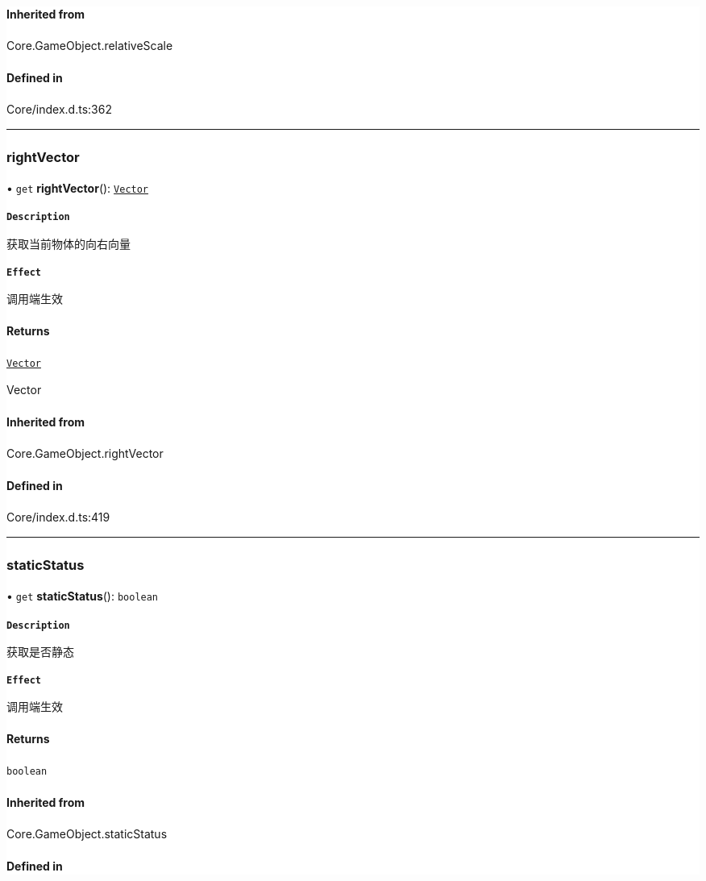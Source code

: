 #### Inherited from

Core.GameObject.relativeScale

#### Defined in

Core/index.d.ts:362

---

### rightVector

• `get` **rightVector**(): [`Vector`](Type.Type.Vector.md)

**`Description`**

获取当前物体的向右向量

**`Effect`**

调用端生效

#### Returns

[`Vector`](Type.Type.Vector.md)

Vector

#### Inherited from

Core.GameObject.rightVector

#### Defined in

Core/index.d.ts:419

---

### staticStatus

• `get` **staticStatus**(): `boolean`

**`Description`**

获取是否静态

**`Effect`**

调用端生效

#### Returns

`boolean`

#### Inherited from

Core.GameObject.staticStatus

#### Defined in
